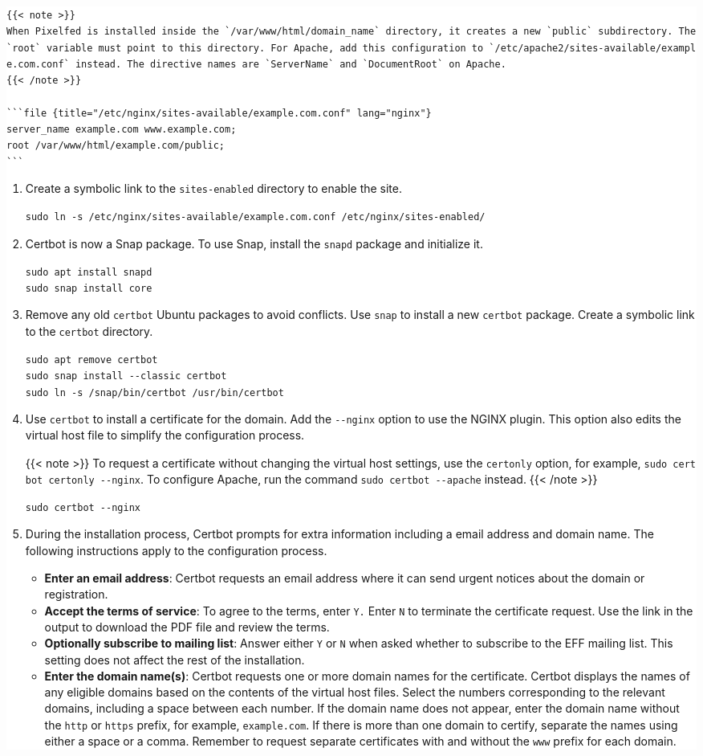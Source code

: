     {{< note >}}
    When Pixelfed is installed inside the `/var/www/html/domain_name` directory, it creates a new `public` subdirectory. The `root` variable must point to this directory. For Apache, add this configuration to `/etc/apache2/sites-available/example.com.conf` instead. The directive names are `ServerName` and `DocumentRoot` on Apache.
    {{< /note >}}

    ```file {title="/etc/nginx/sites-available/example.com.conf" lang="nginx"}
    server_name example.com www.example.com;
    root /var/www/html/example.com/public;
    ```

1.  Create a symbolic link to the `sites-enabled` directory to enable the site.

    ```command
    sudo ln -s /etc/nginx/sites-available/example.com.conf /etc/nginx/sites-enabled/
    ```

1.  Certbot is now a Snap package. To use Snap, install the `snapd` package and initialize it.

    ```command
    sudo apt install snapd
    sudo snap install core
    ```

1.  Remove any old `certbot` Ubuntu packages to avoid conflicts. Use `snap` to install a new `certbot` package. Create a symbolic link to the `certbot` directory.

    ```command
    sudo apt remove certbot
    sudo snap install --classic certbot
    sudo ln -s /snap/bin/certbot /usr/bin/certbot
    ```

1.  Use `certbot` to install a certificate for the domain. Add the `--nginx` option to use the NGINX plugin. This option also edits the virtual host file to simplify the configuration process.

    {{< note >}}
    To request a certificate without changing the virtual host settings, use the `certonly` option, for example, `sudo certbot certonly --nginx`. To configure Apache, run the command `sudo certbot --apache` instead.
    {{< /note >}}

    ```command
    sudo certbot --nginx
    ```

1.  During the installation process, Certbot prompts for extra information including a email address and domain name. The following instructions apply to the configuration process.

    -   **Enter an email address**: Certbot requests an email address where it can send urgent notices about the domain or registration.
    -   **Accept the terms of service**: To agree to the terms, enter `Y.` Enter `N` to terminate the certificate request. Use the link in the output to download the PDF file and review the terms.
    -   **Optionally subscribe to mailing list**: Answer either `Y` or `N` when asked whether to subscribe to the EFF mailing list. This setting does not affect the rest of the installation.
    -   **Enter the domain name(s)**: Certbot requests one or more domain names for the certificate. Certbot displays the names of any eligible domains based on the contents of the virtual host files. Select the numbers corresponding to the relevant domains, including a space between each number. If the domain name does not appear, enter the domain name without the `http` or `https` prefix, for example, `example.com`. If there is more than one domain to certify, separate the names using either a space or a comma. Remember to request separate certificates with and without the `www` prefix for each domain.
